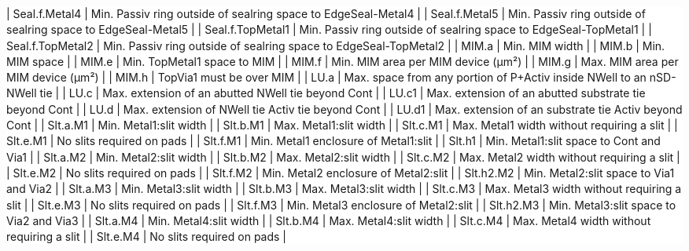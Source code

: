 | Seal.f.Metal4            | Min. Passiv ring outside of sealring space to EdgeSeal-Metal4                                               |
| Seal.f.Metal5            | Min. Passiv ring outside of sealring space to EdgeSeal-Metal5                                               |
| Seal.f.TopMetal1         | Min. Passiv ring outside of sealring space to EdgeSeal-TopMetal1                                            |
| Seal.f.TopMetal2         | Min. Passiv ring outside of sealring space to EdgeSeal-TopMetal2                                            |
| MIM.a                    | Min. MIM width                                                                                              |
| MIM.b                    | Min. MIM space                                                                                              |
| MIM.e                    | Min. TopMetal1 space to MIM                                                                                 |
| MIM.f                    | Min. MIM area per MIM device (µm²)                                                                          |
| MIM.g                    | Max. MIM area per MIM device (µm²)                                                                          |
| MIM.h                    | TopVia1 must be over MIM                                                                                    |
| LU.a                     | Max. space from any portion of P+Activ inside NWell to an nSD-NWell tie                                     |
| LU.c                     | Max. extension of an abutted NWell tie beyond Cont                                                          |
| LU.c1                    | Max. extension of an abutted substrate tie beyond Cont                                                      |
| LU.d                     | Max. extension of NWell tie Activ tie beyond Cont                                                           |
| LU.d1                    | Max. extension of an substrate tie Activ beyond Cont                                                        |
| Slt.a.M1                 | Min. Metal1:slit width                                                                                      |
| Slt.b.M1                 | Max. Metal1:slit width                                                                                      |
| Slt.c.M1                 | Max. Metal1 width without requiring a slit                                                                  |
| Slt.e.M1                 | No slits required on pads                                                                                   |
| Slt.f.M1                 | Min. Metal1 enclosure of Metal1:slit                                                                        |
| Slt.h1                   | Min. Metal1:slit space to Cont and Via1                                                                     |
| Slt.a.M2                 | Min. Metal2:slit width                                                                                      |
| Slt.b.M2                 | Max. Metal2:slit width                                                                                      |
| Slt.c.M2                 | Max. Metal2 width without requiring a slit                                                                  |
| Slt.e.M2                 | No slits required on pads                                                                                   |
| Slt.f.M2                 | Min. Metal2 enclosure of Metal2:slit                                                                        |
| Slt.h2.M2                | Min. Metal2:slit space to Via1 and Via2                                                                     |
| Slt.a.M3                 | Min. Metal3:slit width                                                                                      |
| Slt.b.M3                 | Max. Metal3:slit width                                                                                      |
| Slt.c.M3                 | Max. Metal3 width without requiring a slit                                                                  |
| Slt.e.M3                 | No slits required on pads                                                                                   |
| Slt.f.M3                 | Min. Metal3 enclosure of Metal2:slit                                                                        |
| Slt.h2.M3                | Min. Metal3:slit space to Via2 and Via3                                                                     |
| Slt.a.M4                 | Min. Metal4:slit width                                                                                      |
| Slt.b.M4                 | Max. Metal4:slit width                                                                                      |
| Slt.c.M4                 | Max. Metal4 width without requiring a slit                                                                  |
| Slt.e.M4                 | No slits required on pads                                                                                   |
